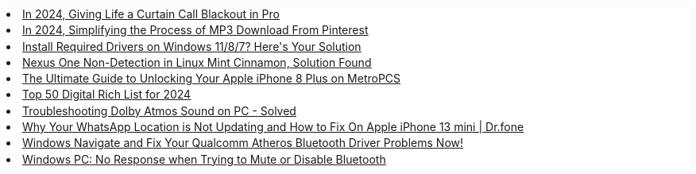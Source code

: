 <li><a href="https://some-knowledge.techidaily.com/in-2024-giving-life-a-curtain-call-blackout-in-pro/"><u>In 2024, Giving Life a Curtain Call  Blackout in Pro</u></a></li>
<li><a href="https://extra-skills.techidaily.com/in-2024-simplifying-the-process-of-mp3-download-from-pinterest/"><u>In 2024, Simplifying the Process of MP3 Download From Pinterest</u></a></li>
<li><a href="https://driver-error.techidaily.com/1721104587043-install-required-drivers-on-windows-1187-heres-your-solution/"><u>Install Required Drivers on Windows 11/8/7? Here's Your Solution</u></a></li>
<li><a href="https://driver-error.techidaily.com/1721105199614-nexus-one-non-detection-in-linux-mint-cinnamon-solution-found/"><u>Nexus One Non-Detection in Linux Mint Cinnamon, Solution Found</u></a></li>
<li><a href="https://sim-unlock.techidaily.com/the-ultimate-guide-to-unlocking-your-apple-iphone-8-plus-on-metropcs-by-drfone-ios/"><u>The Ultimate Guide to Unlocking Your Apple iPhone 8 Plus on MetroPCS</u></a></li>
<li><a href="https://facebook-video-footage.techidaily.com/top-50-digital-rich-list-for-2024/"><u>Top 50 Digital Rich List for 2024</u></a></li>
<li><a href="https://driver-error.techidaily.com/1721102392299-troubleshooting-dolby-atmos-sound-on-pc-solved/"><u>Troubleshooting Dolby Atmos Sound on PC - Solved</u></a></li>
<li><a href="https://location-social.techidaily.com/why-your-whatsapp-location-is-not-updating-and-how-to-fix-on-apple-iphone-13-mini-drfone-by-drfone-virtual-ios/"><u>Why Your WhatsApp Location is Not Updating and How to Fix On Apple iPhone 13 mini | Dr.fone</u></a></li>
<li><a href="https://driver-error.techidaily.com/1721101803807-windows-navigate-and-fix-your-qualcomm-atheros-bluetooth-driver-problems-now/"><u>Windows Navigate and Fix Your Qualcomm Atheros Bluetooth Driver Problems Now!</u></a></li>
<li><a href="https://driver-error.techidaily.com/1721105019442-windows-pc-no-response-when-trying-to-mute-or-disable-bluetooth/"><u>Windows PC: No Response when Trying to Mute or Disable Bluetooth</u></a></li>
</ul></div>
